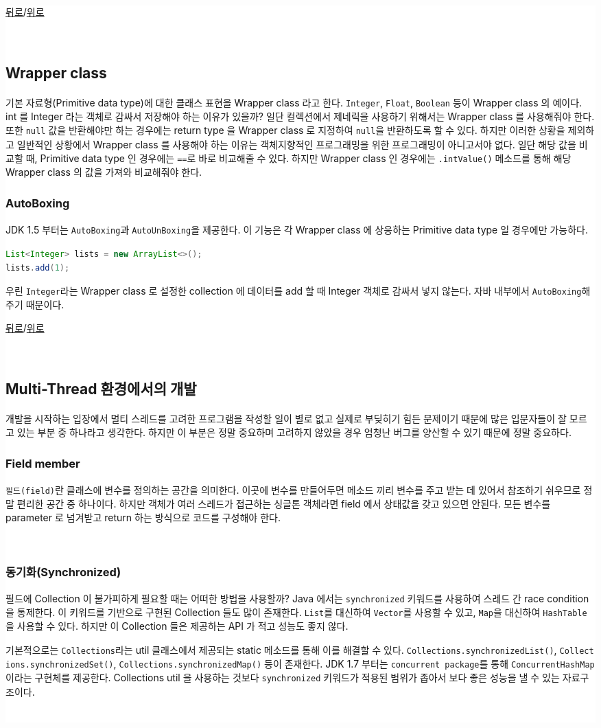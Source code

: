 [뒤로](https://github.com/JaeYeopHan/for_beginner)/[위로](#part-2-1-java)

</br>

## Wrapper class

기본 자료형(Primitive data type)에 대한 클래스 표현을 Wrapper class 라고 한다. `Integer`, `Float`, `Boolean` 등이 Wrapper class 의 예이다. int 를 Integer 라는 객체로 감싸서 저장해야 하는 이유가 있을까? 일단 컬렉션에서 제네릭을 사용하기 위해서는 Wrapper class 를 사용해줘야 한다. 또한 `null` 값을 반환해야만 하는 경우에는 return type 을 Wrapper class 로 지정하여 `null`을 반환하도록 할 수 있다. 하지만 이러한 상황을 제외하고 일반적인 상황에서 Wrapper class 를 사용해야 하는 이유는 객체지향적인 프로그래밍을 위한 프로그래밍이 아니고서야 없다. 일단 해당 값을 비교할 때, Primitive data type 인 경우에는 `==`로 바로 비교해줄 수 있다. 하지만 Wrapper class 인 경우에는 `.intValue()` 메소드를 통해 해당 Wrapper class 의 값을 가져와 비교해줘야 한다.

### AutoBoxing

JDK 1.5 부터는 `AutoBoxing`과 `AutoUnBoxing`을 제공한다. 이 기능은 각 Wrapper class 에 상응하는 Primitive data type 일 경우에만 가능하다.

```java
List<Integer> lists = new ArrayList<>();
lists.add(1);
```

우린 `Integer`라는 Wrapper class 로 설정한 collection 에 데이터를 add 할 때 Integer 객체로 감싸서 넣지 않는다. 자바 내부에서 `AutoBoxing`해주기 때문이다.

[뒤로](https://github.com/JaeYeopHan/for_beginner)/[위로](#part-2-1-java)

</br>

## Multi-Thread 환경에서의 개발

개발을 시작하는 입장에서 멀티 스레드를 고려한 프로그램을 작성할 일이 별로 없고 실제로 부딪히기 힘든 문제이기 때문에 많은 입문자들이 잘 모르고 있는 부분 중 하나라고 생각한다. 하지만 이 부분은 정말 중요하며 고려하지 않았을 경우 엄청난 버그를 양산할 수 있기 때문에 정말 중요하다.

### Field member

`필드(field)`란 클래스에 변수를 정의하는 공간을 의미한다. 이곳에 변수를 만들어두면 메소드 끼리 변수를 주고 받는 데 있어서 참조하기 쉬우므로 정말 편리한 공간 중 하나이다. 하지만 객체가 여러 스레드가 접근하는 싱글톤 객체라면 field 에서 상태값을 갖고 있으면 안된다. 모든 변수를 parameter 로 넘겨받고 return 하는 방식으로 코드를 구성해야 한다.

</br>

### 동기화(Synchronized)

필드에 Collection 이 불가피하게 필요할 때는 어떠한 방법을 사용할까? Java 에서는 `synchronized` 키워드를 사용하여 스레드 간 race condition 을 통제한다. 이 키워드를 기반으로 구현된 Collection 들도 많이 존재한다. `List`를 대신하여 `Vector`를 사용할 수 있고, `Map`을 대신하여 `HashTable`을 사용할 수 있다. 하지만 이 Collection 들은 제공하는 API 가 적고 성능도 좋지 않다.

기본적으로는 `Collections`라는 util 클래스에서 제공되는 static 메소드를 통해 이를 해결할 수 있다. `Collections.synchronizedList()`, `Collections.synchronizedSet()`, `Collections.synchronizedMap()` 등이 존재한다.
JDK 1.7 부터는 `concurrent package`를 통해 `ConcurrentHashMap`이라는 구현체를 제공한다. Collections util 을 사용하는 것보다 `synchronized` 키워드가 적용된 범위가 좁아서 보다 좋은 성능을 낼 수 있는 자료구조이다.

</br>
